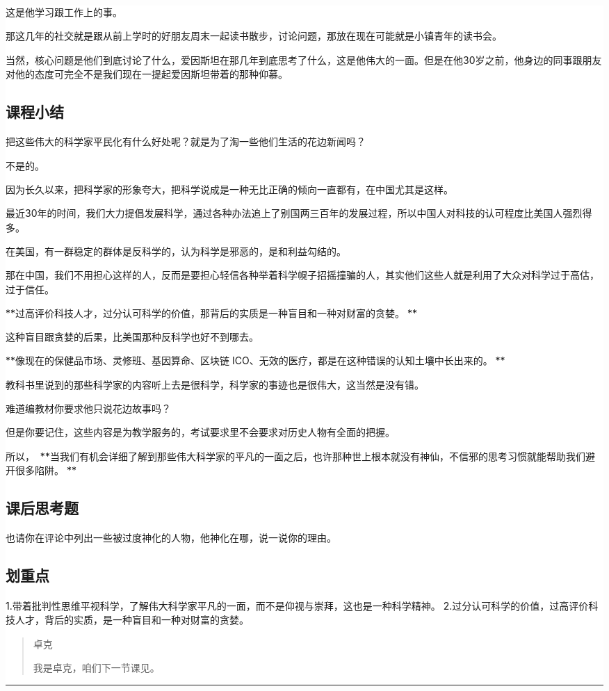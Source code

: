 这是他学习跟工作上的事。

那这几年的社交就是跟从前上学时的好朋友周末一起读书散步，讨论问题，那放在现在可能就是小镇青年的读书会。

当然，核心问题是他们到底讨论了什么，爱因斯坦在那几年到底思考了什么，这是他伟大的一面。但是在他30岁之前，他身边的同事跟朋友对他的态度可完全不是我们现在一提起爱因斯坦带着的那种仰慕。

## 课程小结

把这些伟大的科学家平民化有什么好处呢？就是为了淘一些他们生活的花边新闻吗？

不是的。

因为长久以来，把科学家的形象夸大，把科学说成是一种无比正确的倾向一直都有，在中国尤其是这样。

最近30年的时间，我们大力提倡发展科学，通过各种办法追上了别国两三百年的发展过程，所以中国人对科技的认可程度比美国人强烈得多。

在美国，有一群稳定的群体是反科学的，认为科学是邪恶的，是和利益勾结的。

那在中国，我们不用担心这样的人，反而是要担心轻信各种举着科学幌子招摇撞骗的人，其实他们这些人就是利用了大众对科学过于高估，过于信任。

 **过高评价科技人才，过分认可科学的价值，那背后的实质是一种盲目和一种对财富的贪婪。 **

这种盲目跟贪婪的后果，比美国那种反科学也好不到哪去。

 **像现在的保健品市场、灵修班、基因算命、区块链 ICO、无效的医疗，都是在这种错误的认知土壤中长出来的。 **

教科书里说到的那些科学家的内容听上去是很科学，科学家的事迹也是很伟大，这当然是没有错。

难道编教材你要求他只说花边故事吗？

但是你要记住，这些内容是为教学服务的，考试要求里不会要求对历史人物有全面的把握。

所以，  **当我们有机会详细了解到那些伟大科学家的平凡的一面之后，也许那种世上根本就没有神仙，不信邪的思考习惯就能帮助我们避开很多陷阱。 **

## 课后思考题

也请你在评论中列出一些被过度神化的人物，他神化在哪，说一说你的理由。

## 划重点

1.带着批判性思维平视科学，了解伟大科学家平凡的一面，而不是仰视与崇拜，这也是一种科学精神。
2.过分认可科学的价值，过高评价科技人才，背后的实质，是一种盲目和一种对财富的贪婪。

> 卓克
> 
> 我是卓克，咱们下一节课见。

---
